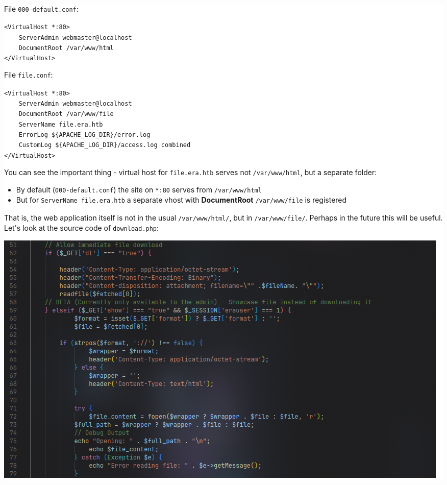 File `000-default.conf`:
```
<VirtualHost *:80>
	ServerAdmin webmaster@localhost
	DocumentRoot /var/www/html
</VirtualHost>
```
File `file.conf`:
```
<VirtualHost *:80>
	ServerAdmin webmaster@localhost
	DocumentRoot /var/www/file
	ServerName file.era.htb
	ErrorLog ${APACHE_LOG_DIR}/error.log
	CustomLog ${APACHE_LOG_DIR}/access.log combined
</VirtualHost>
```
You can see the important thing - virtual host for `file.era.htb` serves not `/var/www/html`, but a separate folder:
- By default (`000-default.conf`) the site on `*:80` serves from `/var/www/html`
- But for `ServerName file.era.htb` a separate vhost with **DocumentRoot** `/var/www/file` is registered

That is, the web application itself is not in the usual `/var/www/html/`, but in `/var/www/file/`. Perhaps in the future this will be useful.
Let's look at the source code of `download.php`:

![image](images/20250728232741.png)
